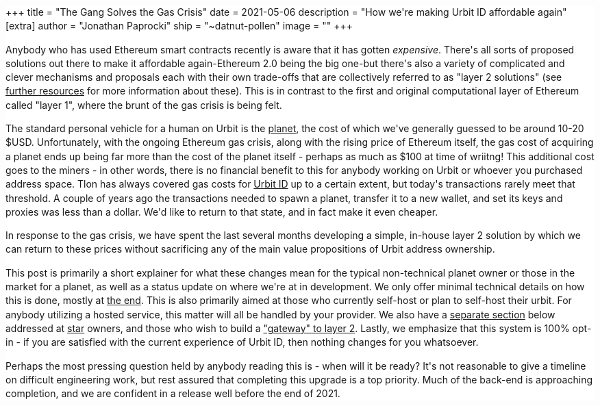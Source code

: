 +++
title = "The Gang Solves the Gas Crisis"
date = 2021-05-06
description = "How we're making Urbit ID affordable again"
[extra]
author = "Jonathan Paprocki"
ship = "~datnut-pollen"
image = ""
+++

Anybody who has used Ethereum smart contracts recently is aware that it has
gotten _expensive_. There's all sorts of proposed solutions out there to make it
affordable again-Ethereum 2.0 being the big one-but there's also a variety of
complicated and clever mechanisms and proposals each with their own trade-offs
that are collectively referred to as "layer 2 solutions" (see [further
resources](#resources) for more information about these). This is in contrast to
the first and original computational layer of Ethereum called "layer 1", where
the brunt of the gas crisis is being felt.

The standard personal vehicle for a human on Urbit is the
[planet](@/docs/glossary/planet.md), the cost of which we've generally guessed to be
around 10-20 $USD. Unfortunately, with the ongoing Ethereum gas crisis, along
with the rising price of Ethereum itself, the gas cost of acquiring a planet
ends up being far more than the cost of the planet itself - perhaps as much as
$100 at time of wriitng! This additional cost goes to the miners - in other words, there is no
financial benefit to this for anybody working on Urbit or whoever you purchased
address space. Tlon has always covered gas costs for [Urbit
ID](@/docs/glossary/azimuth.md) up to a certain extent, but today's transactions
rarely meet that threshold. A couple of years ago the transactions needed to
spawn a planet, transfer it to a new wallet, and set its keys and proxies was
less than a dollar. We'd like to return to that state, and in fact make it even cheaper.

In response to the gas crisis, we have spent the last several months developing
a simple, in-house layer 2 solution by which we can return to these prices
without sacrificing any of the main value propositions of Urbit address
ownership.

This post is primarily a short explainer for what these changes mean for the
typical non-technical planet owner or those in the market for a planet, as well
as a status update on where we're at in development. We only offer minimal
technical details on how this is done, mostly at [the end](#technical). This is
also primarily aimed at those who currently self-host or plan to self-host their
urbit. For anybody utilizing a hosted service, this matter will all be handled
by your provider. We also have a [separate section](#stars) below addressed at
[star](@/docs/glossary/star.md) owners, and those who wish to build a ["gateway"
to layer 2](#rollers). Lastly, we emphasize that this system is 100% opt-in - if
you are satisfied with the current experience of Urbit ID, then nothing changes
for you whatsoever.

Perhaps the most pressing question held by anybody reading this is - when will
it be ready? It's not reasonable to give a timeline on difficult engineering
work, but rest assured that completing this upgrade is a top priority. Much
of the back-end is approaching completion, and we are confident in a release
well before the end of 2021.

